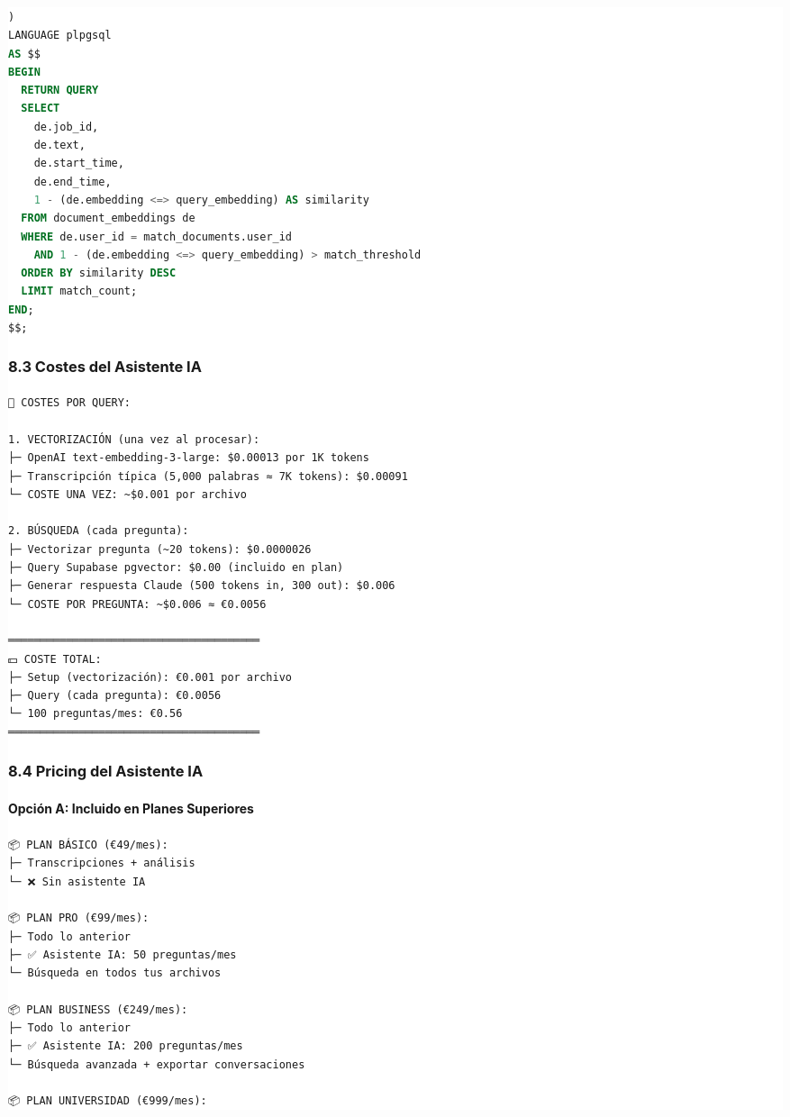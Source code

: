 ```sql
)
LANGUAGE plpgsql
AS $$
BEGIN
  RETURN QUERY
  SELECT
    de.job_id,
    de.text,
    de.start_time,
    de.end_time,
    1 - (de.embedding <=> query_embedding) AS similarity
  FROM document_embeddings de
  WHERE de.user_id = match_documents.user_id
    AND 1 - (de.embedding <=> query_embedding) > match_threshold
  ORDER BY similarity DESC
  LIMIT match_count;
END;
$$;
```

### 8.3 Costes del Asistente IA

```
🧮 COSTES POR QUERY:

1. VECTORIZACIÓN (una vez al procesar):
├─ OpenAI text-embedding-3-large: $0.00013 por 1K tokens
├─ Transcripción típica (5,000 palabras ≈ 7K tokens): $0.00091
└─ COSTE UNA VEZ: ~$0.001 por archivo

2. BÚSQUEDA (cada pregunta):
├─ Vectorizar pregunta (~20 tokens): $0.0000026
├─ Query Supabase pgvector: $0.00 (incluido en plan)
├─ Generar respuesta Claude (500 tokens in, 300 out): $0.006
└─ COSTE POR PREGUNTA: ~$0.006 ≈ €0.0056

═══════════════════════════════════════
💵 COSTE TOTAL:
├─ Setup (vectorización): €0.001 por archivo
├─ Query (cada pregunta): €0.0056
└─ 100 preguntas/mes: €0.56
═══════════════════════════════════════
```

### 8.4 Pricing del Asistente IA

#### Opción A: Incluido en Planes Superiores

```
📦 PLAN BÁSICO (€49/mes):
├─ Transcripciones + análisis
└─ ❌ Sin asistente IA

📦 PLAN PRO (€99/mes):
├─ Todo lo anterior
├─ ✅ Asistente IA: 50 preguntas/mes
└─ Búsqueda en todos tus archivos

📦 PLAN BUSINESS (€249/mes):
├─ Todo lo anterior
├─ ✅ Asistente IA: 200 preguntas/mes
└─ Búsqueda avanzada + exportar conversaciones

📦 PLAN UNIVERSIDAD (€999/mes):
```